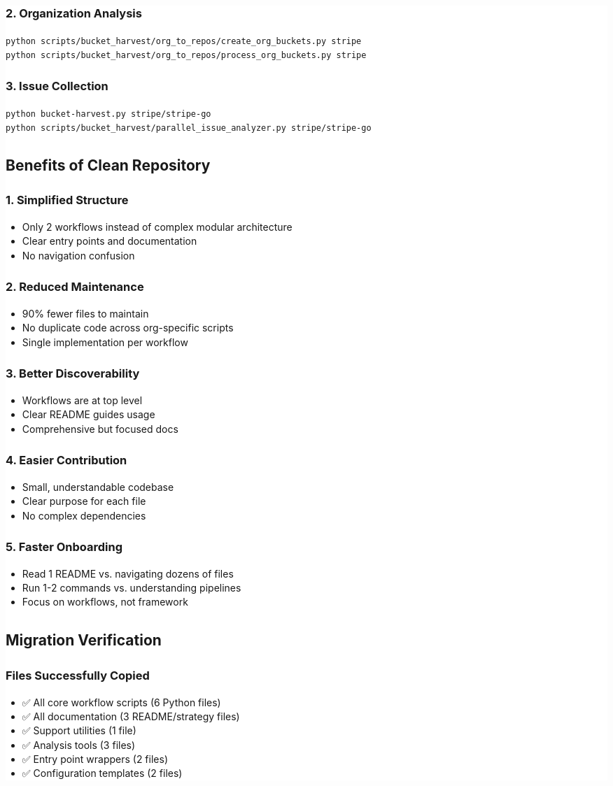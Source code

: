 ### 2. Organization Analysis
```bash
python scripts/bucket_harvest/org_to_repos/create_org_buckets.py stripe
python scripts/bucket_harvest/org_to_repos/process_org_buckets.py stripe
```

### 3. Issue Collection
```bash
python bucket-harvest.py stripe/stripe-go
python scripts/bucket_harvest/parallel_issue_analyzer.py stripe/stripe-go
```

## Benefits of Clean Repository

### 1. **Simplified Structure**
- Only 2 workflows instead of complex modular architecture
- Clear entry points and documentation
- No navigation confusion

### 2. **Reduced Maintenance**
- 90% fewer files to maintain
- No duplicate code across org-specific scripts
- Single implementation per workflow

### 3. **Better Discoverability**
- Workflows are at top level
- Clear README guides usage
- Comprehensive but focused docs

### 4. **Easier Contribution**
- Small, understandable codebase
- Clear purpose for each file
- No complex dependencies

### 5. **Faster Onboarding**
- Read 1 README vs. navigating dozens of files
- Run 1-2 commands vs. understanding pipelines
- Focus on workflows, not framework

## Migration Verification

### Files Successfully Copied
- ✅ All core workflow scripts (6 Python files)
- ✅ All documentation (3 README/strategy files)
- ✅ Support utilities (1 file)
- ✅ Analysis tools (3 files)
- ✅ Entry point wrappers (2 files)
- ✅ Configuration templates (2 files)
